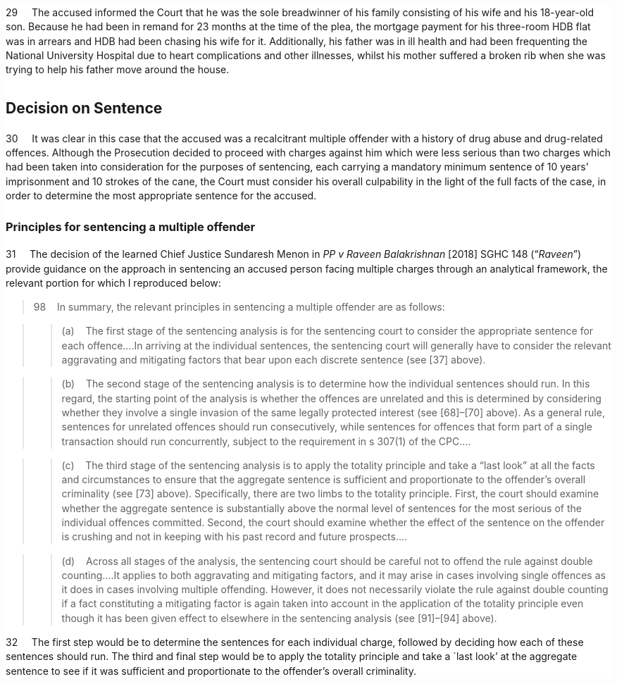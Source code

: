 29     The accused informed the Court that he was the sole breadwinner of his family consisting of his wife and his 18-year-old son. Because he had been in remand for 23 months at the time of the plea, the mortgage payment for his three-room HDB flat was in arrears and HDB had been chasing his wife for it. Additionally, his father was in ill health and had been frequenting the National University Hospital due to heart complications and other illnesses, whilst his mother suffered a broken rib when she was trying to help his father move around the house.

## Decision on Sentence

30     It was clear in this case that the accused was a recalcitrant multiple offender with a history of drug abuse and drug-related offences. Although the Prosecution decided to proceed with charges against him which were less serious than two charges which had been taken into consideration for the purposes of sentencing, each carrying a mandatory minimum sentence of 10 years’ imprisonment and 10 strokes of the cane, the Court must consider his overall culpability in the light of the full facts of the case, in order to determine the most appropriate sentence for the accused.

### Principles for sentencing a multiple offender

31     The decision of the learned Chief Justice Sundaresh Menon in _PP v Raveen Balakrishnan_ <span class="citation">\[2018\] SGHC 148</span> (“_Raveen_”) provide guidance on the approach in sentencing an accused person facing multiple charges through an analytical framework, the relevant portion for which I reproduced below:

> 98    In summary, the relevant principles in sentencing a multiple offender are as follows:

>> (a)    The first stage of the sentencing analysis is for the sentencing court to consider the appropriate sentence for each offence….In arriving at the individual sentences, the sentencing court will generally have to consider the relevant aggravating and mitigating factors that bear upon each discrete sentence (see \[37\] above).

>> (b)    The second stage of the sentencing analysis is to determine how the individual sentences should run. In this regard, the starting point of the analysis is whether the offences are unrelated and this is determined by considering whether they involve a single invasion of the same legally protected interest (see \[68\]–\[70\] above). As a general rule, sentences for unrelated offences should run consecutively, while sentences for offences that form part of a single transaction should run concurrently, subject to the requirement in s 307(1) of the CPC.…

>> (c)    The third stage of the sentencing analysis is to apply the totality principle and take a “last look” at all the facts and circumstances to ensure that the aggregate sentence is sufficient and proportionate to the offender’s overall criminality (see \[73\] above). Specifically, there are two limbs to the totality principle. First, the court should examine whether the aggregate sentence is substantially above the normal level of sentences for the most serious of the individual offences committed. Second, the court should examine whether the effect of the sentence on the offender is crushing and not in keeping with his past record and future prospects….

>> (d)    Across all stages of the analysis, the sentencing court should be careful not to offend the rule against double counting….It applies to both aggravating and mitigating factors, and it may arise in cases involving single offences as it does in cases involving multiple offending. However, it does not necessarily violate the rule against double counting if a fact constituting a mitigating factor is again taken into account in the application of the totality principle even though it has been given effect to elsewhere in the sentencing analysis (see \[91\]–\[94\] above).

32     The first step would be to determine the sentences for each individual charge, followed by deciding how each of these sentences should run. The third and final step would be to apply the totality principle and take a \`last look’ at the aggregate sentence to see if it was sufficient and proportionate to the offender’s overall criminality.
